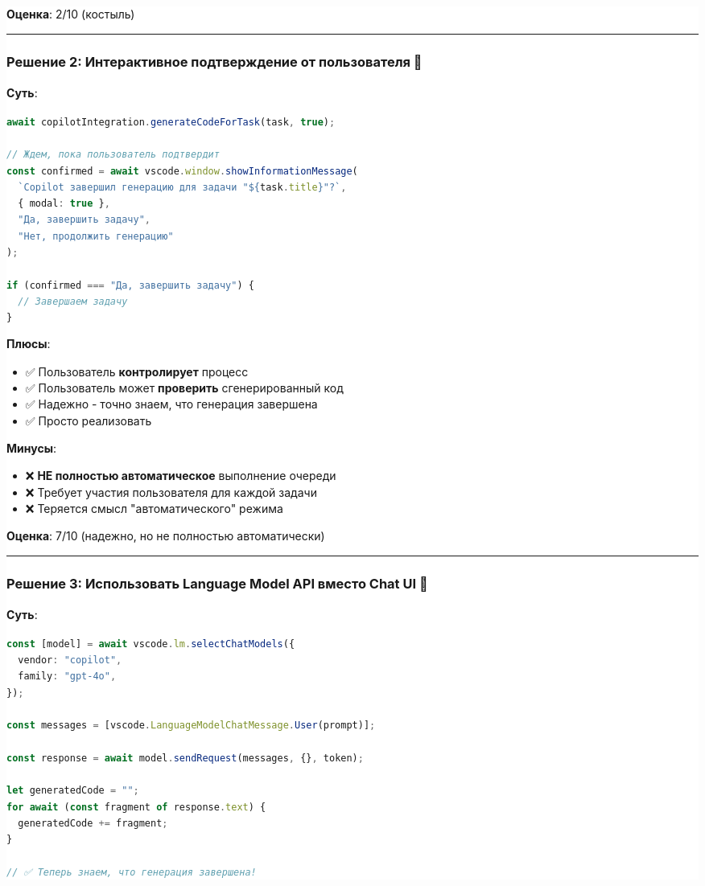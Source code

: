 **Оценка**: 2/10 (костыль)

---

### Решение 2: Интерактивное подтверждение от пользователя 👤

**Суть**:

```typescript
await copilotIntegration.generateCodeForTask(task, true);

// Ждем, пока пользователь подтвердит
const confirmed = await vscode.window.showInformationMessage(
  `Copilot завершил генерацию для задачи "${task.title}"?`,
  { modal: true },
  "Да, завершить задачу",
  "Нет, продолжить генерацию"
);

if (confirmed === "Да, завершить задачу") {
  // Завершаем задачу
}
```

**Плюсы**:

- ✅ Пользователь **контролирует** процесс
- ✅ Пользователь может **проверить** сгенерированный код
- ✅ Надежно - точно знаем, что генерация завершена
- ✅ Просто реализовать

**Минусы**:

- ❌ **НЕ полностью автоматическое** выполнение очереди
- ❌ Требует участия пользователя для каждой задачи
- ❌ Теряется смысл "автоматического" режима

**Оценка**: 7/10 (надежно, но не полностью автоматически)

---

### Решение 3: Использовать Language Model API вместо Chat UI 🤖

**Суть**:

```typescript
const [model] = await vscode.lm.selectChatModels({
  vendor: "copilot",
  family: "gpt-4o",
});

const messages = [vscode.LanguageModelChatMessage.User(prompt)];

const response = await model.sendRequest(messages, {}, token);

let generatedCode = "";
for await (const fragment of response.text) {
  generatedCode += fragment;
}

// ✅ Теперь знаем, что генерация завершена!
```
